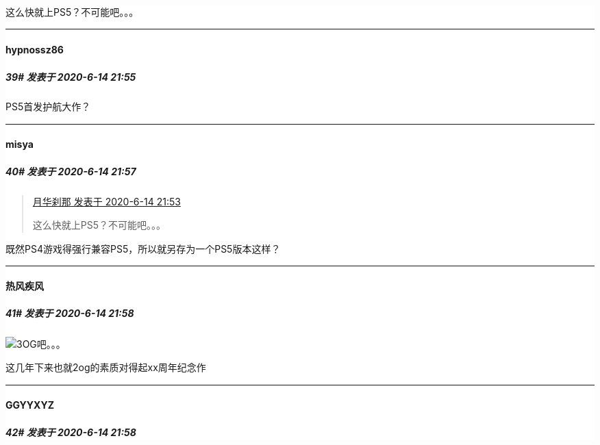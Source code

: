 


这么快就上PS5？不可能吧。。。







-----

####  hypnossz86  
##### 39#       发表于 2020-6-14 21:55




PS5首发护航大作？







-----

####  misya  
##### 40#       发表于 2020-6-14 21:57



<blockquote><a href="httphttps://bbs.saraba1st.com/2b/forum.php?mod=redirect&amp;goto=findpost&amp;pid=47805579&amp;ptid=1941696" target="_blank">月华刹那 发表于 2020-6-14 21:53</a>

这么快就上PS5？不可能吧。。。</blockquote>
既然PS4游戏得强行兼容PS5，所以就另存为一个PS5版本这样？







-----

####  热风疾风  
##### 41#       发表于 2020-6-14 21:58



<img src="https://static.saraba1st.com/image/smiley/face2017/049.png" referrerpolicy="no-referrer">3OG吧。。。

这几年下来也就2og的素质对得起xx周年纪念作







-----

####  GGYYXYZ  
##### 42#       发表于 2020-6-14 21:58

